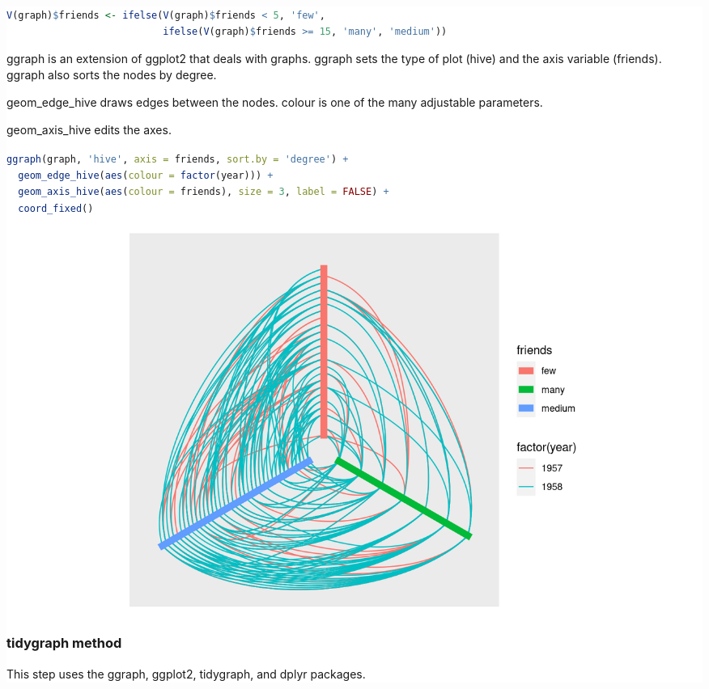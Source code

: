 ```r
V(graph)$friends <- ifelse(V(graph)$friends < 5, 'few', 
                           ifelse(V(graph)$friends >= 15, 'many', 'medium'))
```
ggraph is an extension of ggplot2 that deals with graphs.  ggraph sets the type of plot (hive) and the axis variable (friends).  ggraph also sorts the nodes by degree. 

geom_edge_hive draws edges between the nodes.  colour is one of the many adjustable parameters. 

geom_axis_hive edits the axes.  

```r
ggraph(graph, 'hive', axis = friends, sort.by = 'degree') + 
  geom_edge_hive(aes(colour = factor(year))) + 
  geom_axis_hive(aes(colour = friends), size = 3, label = FALSE) + 
  coord_fixed()
```

<img src="hive_plots_ggraph_hiver_files/figure-html/unnamed-chunk-5-1.png" width="672" style="display: block; margin: auto;" />

### tidygraph method
This step uses the ggraph, ggplot2, tidygraph, and dplyr packages. 
